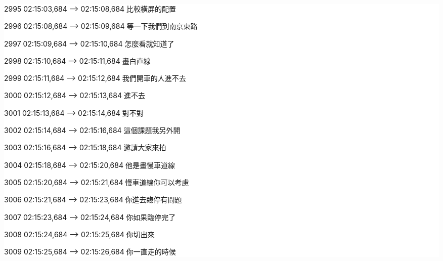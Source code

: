 2995
02:15:03,684 --> 02:15:08,684
比較橫屏的配置

2996
02:15:08,684 --> 02:15:09,684
等一下我們到南京東路

2997
02:15:09,684 --> 02:15:10,684
怎麼看就知道了

2998
02:15:10,684 --> 02:15:11,684
畫白直線

2999
02:15:11,684 --> 02:15:12,684
我們開車的人進不去

3000
02:15:12,684 --> 02:15:13,684
進不去

3001
02:15:13,684 --> 02:15:14,684
對不對

3002
02:15:14,684 --> 02:15:16,684
這個課題我另外開

3003
02:15:16,684 --> 02:15:18,684
邀請大家來拍

3004
02:15:18,684 --> 02:15:20,684
他是畫慢車道線

3005
02:15:20,684 --> 02:15:21,684
慢車道線你可以考慮

3006
02:15:21,684 --> 02:15:23,684
你進去臨停有問題

3007
02:15:23,684 --> 02:15:24,684
你如果臨停完了

3008
02:15:24,684 --> 02:15:25,684
你切出來

3009
02:15:25,684 --> 02:15:26,684
你一直走的時候
